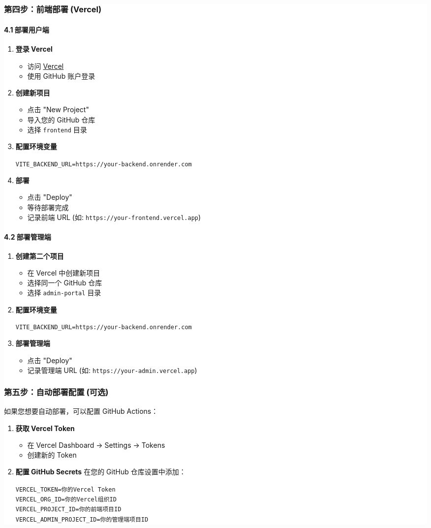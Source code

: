 ### 第四步：前端部署 (Vercel)

#### 4.1 部署用户端

1. **登录 Vercel**

   - 访问 [Vercel](https://vercel.com)
   - 使用 GitHub 账户登录

2. **创建新项目**

   - 点击 "New Project"
   - 导入您的 GitHub 仓库
   - 选择 `frontend` 目录

3. **配置环境变量**

   ```
   VITE_BACKEND_URL=https://your-backend.onrender.com
   ```

4. **部署**
   - 点击 "Deploy"
   - 等待部署完成
   - 记录前端 URL (如: `https://your-frontend.vercel.app`)

#### 4.2 部署管理端

1. **创建第二个项目**

   - 在 Vercel 中创建新项目
   - 选择同一个 GitHub 仓库
   - 选择 `admin-portal` 目录

2. **配置环境变量**

   ```
   VITE_BACKEND_URL=https://your-backend.onrender.com
   ```

3. **部署管理端**
   - 点击 "Deploy"
   - 记录管理端 URL (如: `https://your-admin.vercel.app`)

### 第五步：自动部署配置 (可选)

如果您想要自动部署，可以配置 GitHub Actions：

1. **获取 Vercel Token**

   - 在 Vercel Dashboard → Settings → Tokens
   - 创建新的 Token

2. **配置 GitHub Secrets**
   在您的 GitHub 仓库设置中添加：
   ```
   VERCEL_TOKEN=你的Vercel Token
   VERCEL_ORG_ID=你的Vercel组织ID
   VERCEL_PROJECT_ID=你的前端项目ID
   VERCEL_ADMIN_PROJECT_ID=你的管理端项目ID
   ```
